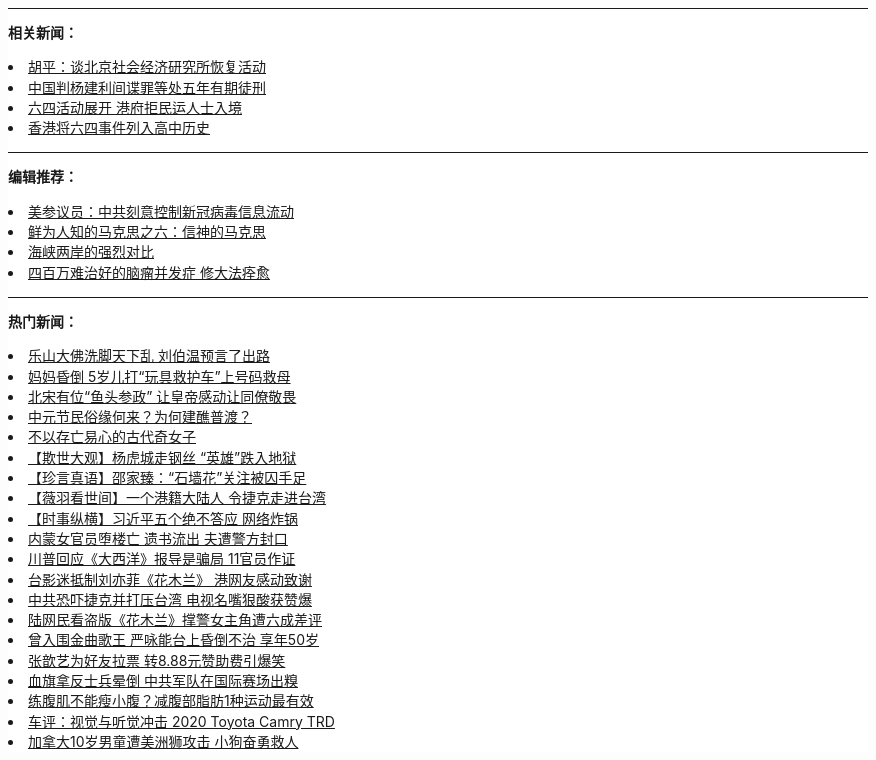 <hr>


<strong>相关新闻：</strong>
<li><a href="https://github.com/uzotts3669/djy/blob/master/gb/4/5/13/n537754.md#1">胡平：谈北京社会经济研究所恢复活动</a></li>
<li><a href="https://github.com/uzotts3669/djy/blob/master/gb/4/5/13/n538122.md#1">中国判杨建利间谍罪等处五年有期徒刑</a></li>
<li><a href="https://github.com/uzotts3669/djy/blob/master/gb/4/5/14/n538738.md#1">六四活动展开    港府拒民运人士入境</a></li>
<li><a href="https://github.com/uzotts3669/djy/blob/master/gb/4/5/14/n538747.md#1">香港将六四事件列入高中历史</a></li>
<hr>


<strong>编辑推荐：</strong>
<li><a href="https://github.com/onzhi266/djy/blob/master/gb/20/2/22/n11887949.md#1">美参议员：中共刻意控制新冠病毒信息流动</a></li>
<li><a href="https://github.com/tsiac2612/djy/blob/master/gb/10/7/26/n2976689.md#1" target="_blank">鲜为人知的马克思之六：信神的马克思</a></li><li><a href="https://github.com/uzotts3669/djy/blob/master/gb/8/12/18/n2367165.md?dfh#1" target="_blank">海峡两岸的强烈对比</a></li><li><a href="https://github.com/tsiac2612/djy/blob/master/gb/19/5/6/n11238020.md#1" target="_blank">四百万难治好的脑瘤并发症 修大法痊愈</a></li>
<hr>

<strong>热门新闻：</strong>
<li><a href="https://github.com/uzotts3669/djy/blob/master/gb/20/8/29/n12366244.md#1">乐山大佛洗脚天下乱 刘伯温预言了出路</a></li>
<li><a href="https://github.com/uzotts3669/djy/blob/master/gb/20/8/31/n12368878.md#1">妈妈昏倒 5岁儿打“玩具救护车”上号码救母</a></li>
<li><a href="https://github.com/uzotts3669/djy/blob/master/gb/20/9/1/n12373464.md#1">北宋有位“鱼头参政” 让皇帝感动让同僚敬畏</a></li>
<li><a href="https://github.com/uzotts3669/djy/blob/master/gb/20/8/26/n12358223.md#1">中元节民俗缘何来？为何建醮普渡？</a></li>
<li><a href="https://github.com/uzotts3669/djy/blob/master/gb/20/8/26/n12359365.md#1">不以存亡易心的古代奇女子</a></li>
<li><a href="https://github.com/uzotts3669/djy/blob/master/gb/20/8/26/n12358840.md#1">【欺世大观】杨虎城走钢丝 “英雄”跌入地狱</a></li>
<li><a href="https://github.com/uzotts3669/djy/blob/master/gb/20/9/6/n12384305.md#1">【珍言真语】邵家臻：“石墙花”关注被囚手足</a></li>
<li><a href="https://github.com/uzotts3669/djy/blob/master/gb/20/9/6/n12384813.md#1">【薇羽看世间】一个港籍大陆人 令捷克走进台湾</a></li>
<li><a href="https://github.com/uzotts3669/djy/blob/master/gb/20/9/4/n12381285.md#1">【时事纵横】习近平五个绝不答应 网络炸锅</a></li>
<li><a href="https://github.com/uzotts3669/djy/blob/master/gb/20/9/5/n12382568.md#1">内蒙女官员堕楼亡 遗书流出 夫遭警方封口</a></li>
<li><a href="https://github.com/uzotts3669/djy/blob/master/gb/20/9/5/n12383218.md#1">川普回应《大西洋》报导是骗局 11官员作证</a></li>
<li><a href="https://github.com/uzotts3669/djy/blob/master/gb/20/9/5/n12383230.md#1">台影迷抵制刘亦菲《花木兰》 港网友感动致谢</a></li>
<li><a href="https://github.com/uzotts3669/djy/blob/master/gb/20/9/4/n12381220.md#1">中共恐吓捷克并打压台湾 电视名嘴狠酸获赞爆</a></li>
<li><a href="https://github.com/uzotts3669/djy/blob/master/gb/20/9/6/n12384714.md#1">陆网民看盗版《花木兰》撑警女主角遭六成差评</a></li>
<li><a href="https://github.com/uzotts3669/djy/blob/master/gb/20/9/6/n12383538.md#1">曾入围金曲歌王 严咏能台上昏倒不治 享年50岁</a></li>
<li><a href="https://github.com/uzotts3669/djy/blob/master/gb/20/9/4/n12381421.md#1">张歆艺为好友拉票 转8.88元赞助费引爆笑</a></li>
<li><a href="https://github.com/uzotts3669/djy/blob/master/gb/20/9/6/n12383740.md#1">血旗拿反士兵晕倒 中共军队在国际赛场出糗</a></li>
<li><a href="https://github.com/uzotts3669/djy/blob/master/gb/20/9/4/n12381103.md#1">练腹肌不能瘦小腹？减腹部脂肪1种运动最有效</a></li>
<li><a href="https://github.com/uzotts3669/djy/blob/master/gb/20/9/5/n12382103.md#1">车评：视觉与听觉冲击 2020 Toyota Camry TRD</a></li>
<li><a href="https://github.com/uzotts3669/djy/blob/master/gb/20/9/6/n12383875.md#1">加拿大10岁男童遭美洲狮攻击 小狗奋勇救人</a></li>